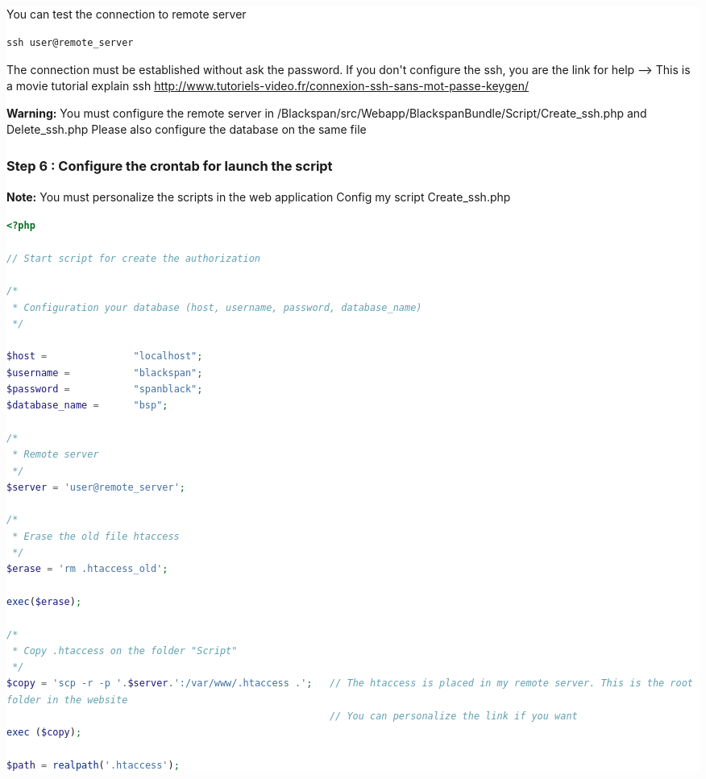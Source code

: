 You can test the connection to remote server

    ssh user@remote_server 

The connection must be established without ask the password.
If you don't configure the ssh, you are the link for help
--> This is a movie tutorial explain ssh 
http://www.tutoriels-video.fr/connexion-ssh-sans-mot-passe-keygen/

 **Warning:**
 You must configure the remote server in /Blackspan/src/Webapp/BlackspanBundle/Script/Create_ssh.php and Delete_ssh.php
 Please also configure the database on the same file

### Step 6 :  Configure the crontab for launch the script

**Note:**
You must personalize the scripts in the web application
Config my script Create_ssh.php

``` php
<?php

// Start script for create the authorization

/*
 * Configuration your database (host, username, password, database_name)
 */
 
$host =               "localhost";
$username =           "blackspan";
$password =           "spanblack";
$database_name =      "bsp";

/*
 * Remote server
 */
$server = 'user@remote_server';

/*
 * Erase the old file htaccess
 */
$erase = 'rm .htaccess_old';

exec($erase);

/*
 * Copy .htaccess on the folder "Script"
 */
$copy = 'scp -r -p '.$server.':/var/www/.htaccess .';   // The htaccess is placed in my remote server. This is the root folder in the website
                                                        // You can personalize the link if you want
exec ($copy); 

$path = realpath('.htaccess');

```
